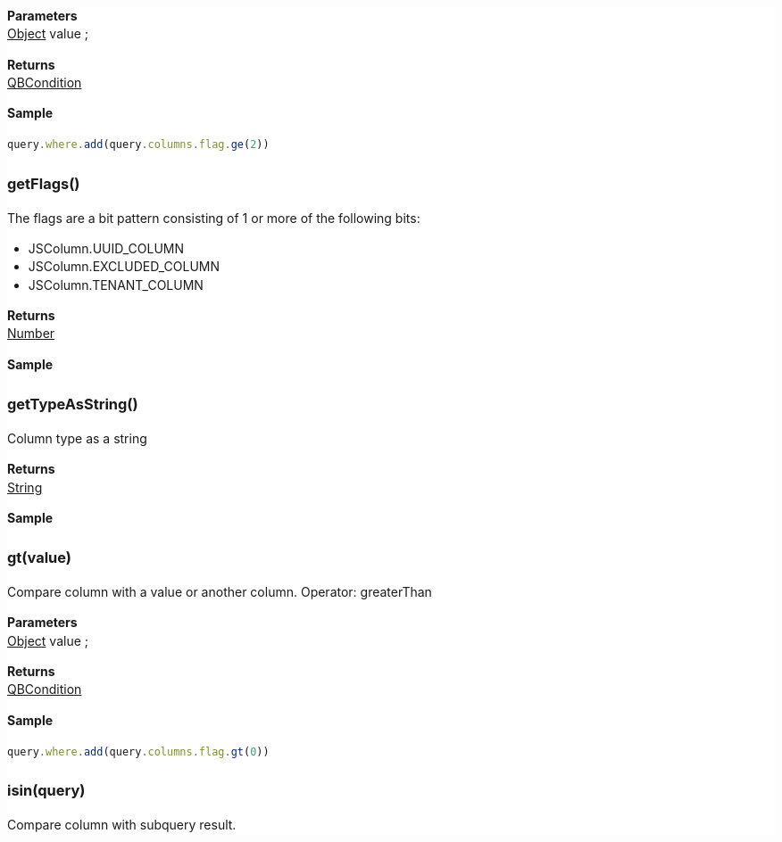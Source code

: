 **Parameters**\
[Object](../js-lib/object.md) value ;

**Returns**\
[QBCondition](qbcondition.md)

**Sample**

```javascript
query.where.add(query.columns.flag.ge(2))
```

### getFlags()

The flags are a bit pattern consisting of 1 or more of the following bits:

* JSColumn.UUID\_COLUMN
* JSColumn.EXCLUDED\_COLUMN
* JSColumn.TENANT\_COLUMN

**Returns**\
[Number](../js-lib/number.md)

**Sample**

```javascript
```

### getTypeAsString()

Column type as a string

**Returns**\
[String](../js-lib/string.md)

**Sample**

```javascript
```

### gt(value)

Compare column with a value or another column. Operator: greaterThan

**Parameters**\
[Object](../js-lib/object.md) value ;

**Returns**\
[QBCondition](qbcondition.md)

**Sample**

```javascript
query.where.add(query.columns.flag.gt(0))
```

### isin(query)

Compare column with subquery result.
